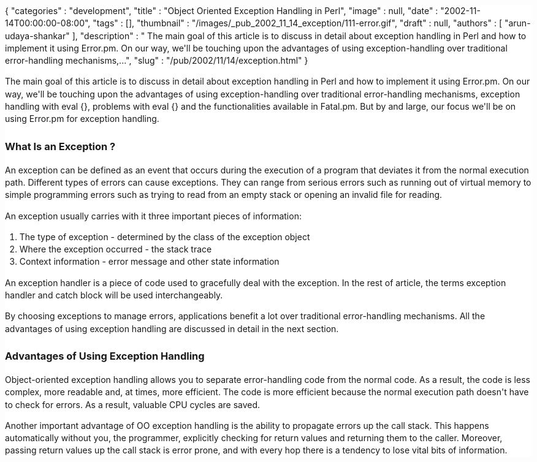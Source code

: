 {
   "categories" : "development",
   "title" : "Object Oriented Exception Handling in Perl",
   "image" : null,
   "date" : "2002-11-14T00:00:00-08:00",
   "tags" : [],
   "thumbnail" : "/images/_pub_2002_11_14_exception/111-error.gif",
   "draft" : null,
   "authors" : [
      "arun-udaya-shankar"
   ],
   "description" : " The main goal of this article is to discuss in detail about exception handling in Perl and how to implement it using Error.pm. On our way, we'll be touching upon the advantages of using exception-handling over traditional error-handling mechanisms,...",
   "slug" : "/pub/2002/11/14/exception.html"
}



The main goal of this article is to discuss in detail about exception handling in Perl and how to implement it using Error.pm. On our way, we'll be touching upon the advantages of using exception-handling over traditional error-handling mechanisms, exception handling with eval {}, problems with eval {} and the functionalities available in Fatal.pm. But by and large, our focus we'll be on using Error.pm for exception handling.

### What Is an Exception ?

An exception can be defined as an event that occurs during the execution of a program that deviates it from the normal execution path. Different types of errors can cause exceptions. They can range from serious errors such as running out of virtual memory to simple programming errors such as trying to read from an empty stack or opening an invalid file for reading.

An exception usually carries with it three important pieces of information:

1.  The type of exception - determined by the class of the exception object
2.  Where the exception occurred - the stack trace
3.  Context information - error message and other state information

An exception handler is a piece of code used to gracefully deal with the exception. In the rest of article, the terms exception handler and catch block will be used interchangeably.

By choosing exceptions to manage errors, applications benefit a lot over traditional error-handling mechanisms. All the advantages of using exception handling are discussed in detail in the next section.

### Advantages of Using Exception Handling

Object-oriented exception handling allows you to separate error-handling code from the normal code. As a result, the code is less complex, more readable and, at times, more efficient. The code is more efficient because the normal execution path doesn't have to check for errors. As a result, valuable CPU cycles are saved.

Another important advantage of OO exception handling is the ability to propagate errors up the call stack. This happens automatically without you, the programmer, explicitly checking for return values and returning them to the caller. Moreover, passing return values up the call stack is error prone, and with every hop there is a tendency to lose vital bits of information.
